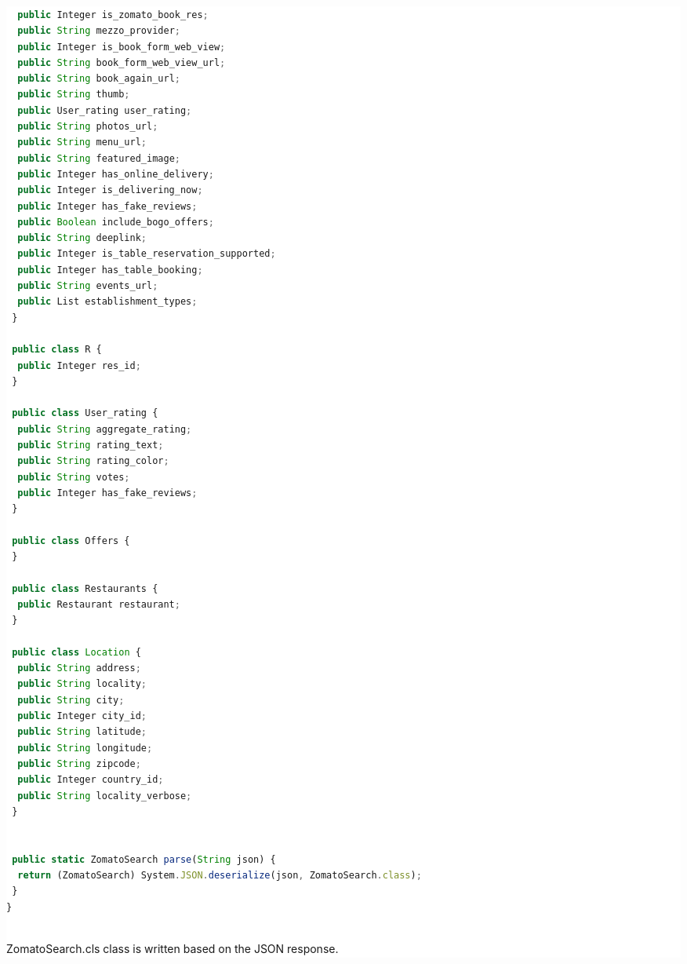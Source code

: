 ```js
  public Integer is_zomato_book_res;
  public String mezzo_provider;
  public Integer is_book_form_web_view;
  public String book_form_web_view_url;
  public String book_again_url;
  public String thumb;
  public User_rating user_rating;
  public String photos_url;
  public String menu_url;
  public String featured_image;
  public Integer has_online_delivery;
  public Integer is_delivering_now;
  public Integer has_fake_reviews;
  public Boolean include_bogo_offers;
  public String deeplink;
  public Integer is_table_reservation_supported;
  public Integer has_table_booking;
  public String events_url;
  public List establishment_types;
 }

 public class R {
  public Integer res_id;
 }

 public class User_rating {
  public String aggregate_rating;
  public String rating_text;
  public String rating_color;
  public String votes;
  public Integer has_fake_reviews;
 }

 public class Offers {
 }

 public class Restaurants {
  public Restaurant restaurant;
 }

 public class Location {
  public String address;
  public String locality;
  public String city;
  public Integer city_id;
  public String latitude;
  public String longitude;
  public String zipcode;
  public Integer country_id;
  public String locality_verbose;
 }

 
 public static ZomatoSearch parse(String json) {
  return (ZomatoSearch) System.JSON.deserialize(json, ZomatoSearch.class);
 }
}
```
<br>
ZomatoSearch.cls class is written based on the JSON response.
